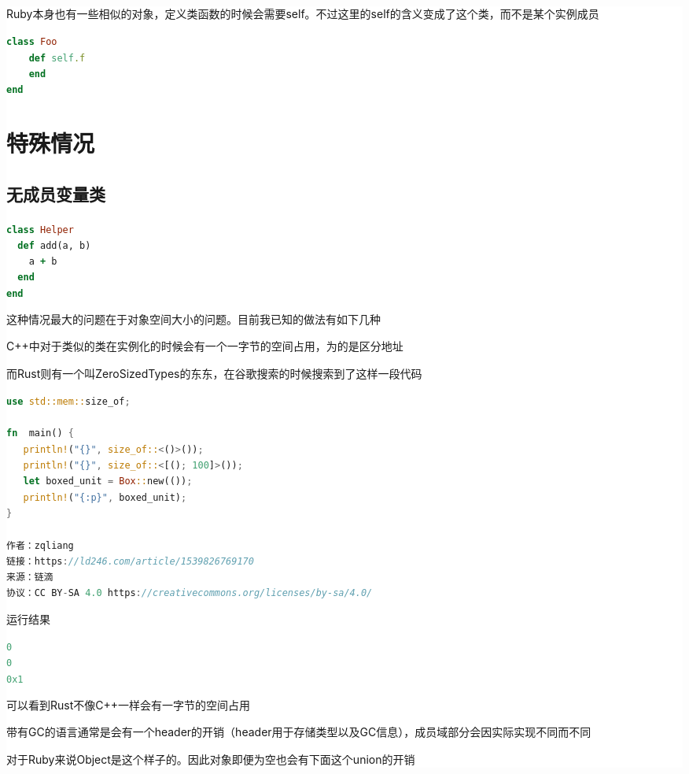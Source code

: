 Ruby本身也有一些相似的对象，定义类函数的时候会需要self。不过这里的self的含义变成了这个类，而不是某个实例成员

```ruby
class Foo
	def self.f
	end
end
```

# 特殊情况

## 无成员变量类

```ruby
class Helper
  def add(a, b)
    a + b
  end
end
```

这种情况最大的问题在于对象空间大小的问题。目前我已知的做法有如下几种

C++中对于类似的类在实例化的时候会有一个一字节的空间占用，为的是区分地址

而Rust则有一个叫ZeroSizedTypes的东东，在谷歌搜索的时候搜索到了这样一段代码

```rust
use std::mem::size_of;

fn  main() {
   println!("{}", size_of::<()>());
   println!("{}", size_of::<[(); 100]>());
   let boxed_unit = Box::new(());
   println!("{:p}", boxed_unit); 
}

作者：zqliang
链接：https://ld246.com/article/1539826769170
来源：链滴
协议：CC BY-SA 4.0 https://creativecommons.org/licenses/by-sa/4.0/
```

运行结果

```rust
0
0
0x1
```

可以看到Rust不像C++一样会有一字节的空间占用

带有GC的语言通常是会有一个header的开销（header用于存储类型以及GC信息），成员域部分会因实际实现不同而不同

对于Ruby来说Object是这个样子的。因此对象即便为空也会有下面这个union的开销
